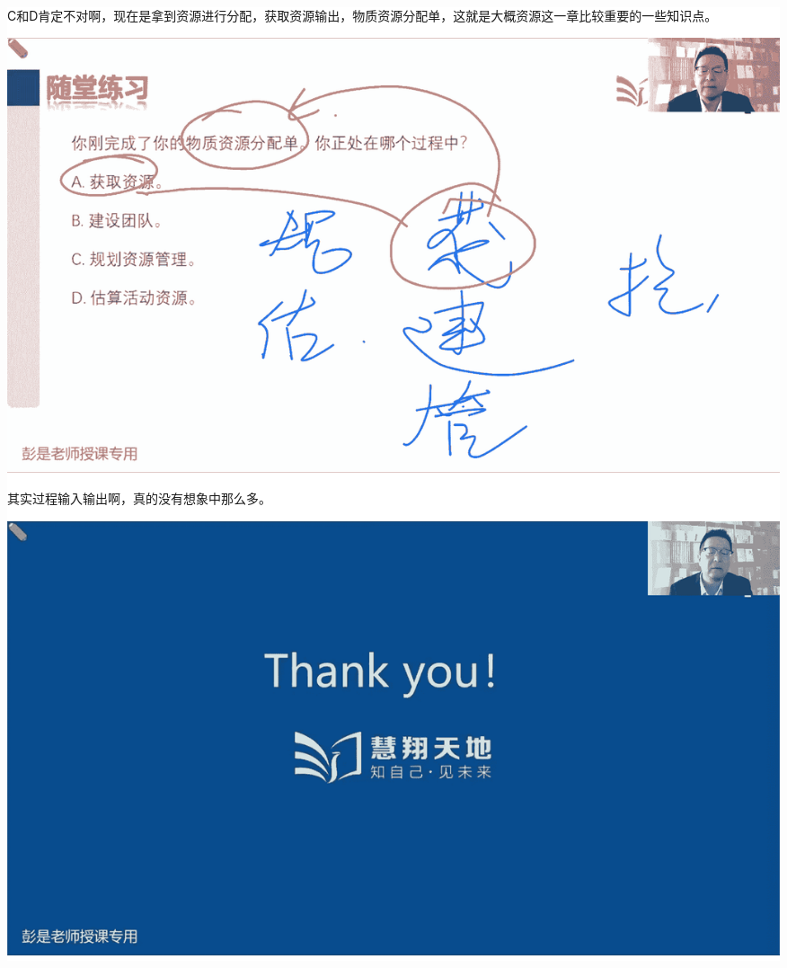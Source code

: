 C和D肯定不对啊，现在是拿到资源进行分配，获取资源输出，物质资源分配单，这就是大概资源这一章比较重要的一些知识点。



![](img/b2458eb48a87f909600e8ba5156a9496_5.png)

其实过程输入输出啊，真的没有想象中那么多。

![](img/b2458eb48a87f909600e8ba5156a9496_7.png)
